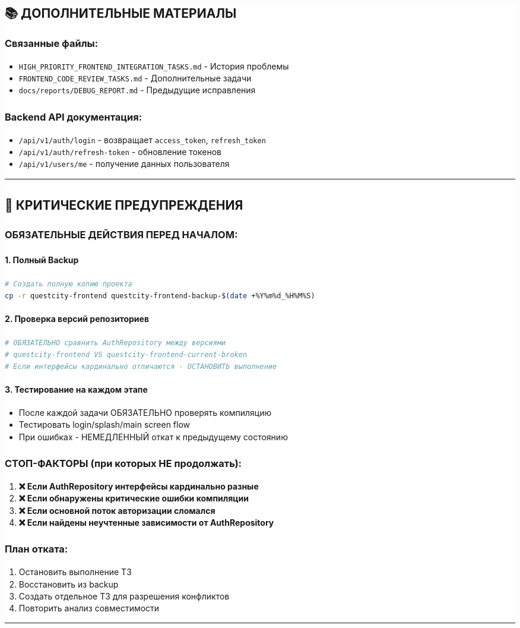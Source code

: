 
## 📚 ДОПОЛНИТЕЛЬНЫЕ МАТЕРИАЛЫ

### **Связанные файлы:**
- `HIGH_PRIORITY_FRONTEND_INTEGRATION_TASKS.md` - История проблемы
- `FRONTEND_CODE_REVIEW_TASKS.md` - Дополнительные задачи
- `docs/reports/DEBUG_REPORT.md` - Предыдущие исправления

### **Backend API документация:**
- `/api/v1/auth/login` - возвращает `access_token`, `refresh_token`
- `/api/v1/auth/refresh-token` - обновление токенов
- `/api/v1/users/me` - получение данных пользователя

---

## 🚨 КРИТИЧЕСКИЕ ПРЕДУПРЕЖДЕНИЯ

### **ОБЯЗАТЕЛЬНЫЕ ДЕЙСТВИЯ ПЕРЕД НАЧАЛОМ:**

#### **1. Полный Backup**
```bash
# Создать полную копию проекта
cp -r questcity-frontend questcity-frontend-backup-$(date +%Y%m%d_%H%M%S)
```

#### **2. Проверка версий репозиториев**
```bash
# ОБЯЗАТЕЛЬНО сравнить AuthRepository между версиями
# questcity-frontend VS questcity-frontend-current-broken
# Если интерфейсы кардинально отличаются - ОСТАНОВИТЬ выполнение
```

#### **3. Тестирование на каждом этапе**
- После каждой задачи ОБЯЗАТЕЛЬНО проверять компиляцию
- Тестировать login/splash/main screen flow
- При ошибках - НЕМЕДЛЕННЫЙ откат к предыдущему состоянию

### **СТОП-ФАКТОРЫ (при которых НЕ продолжать):**

1. **❌ Если AuthRepository интерфейсы кардинально разные**
2. **❌ Если обнаружены критические ошибки компиляции**  
3. **❌ Если основной поток авторизации сломался**
4. **❌ Если найдены неучтенные зависимости от AuthRepository**

### **План отката:**
1. Остановить выполнение ТЗ
2. Восстановить из backup
3. Создать отдельное ТЗ для разрешения конфликтов
4. Повторить анализ совместимости

---
